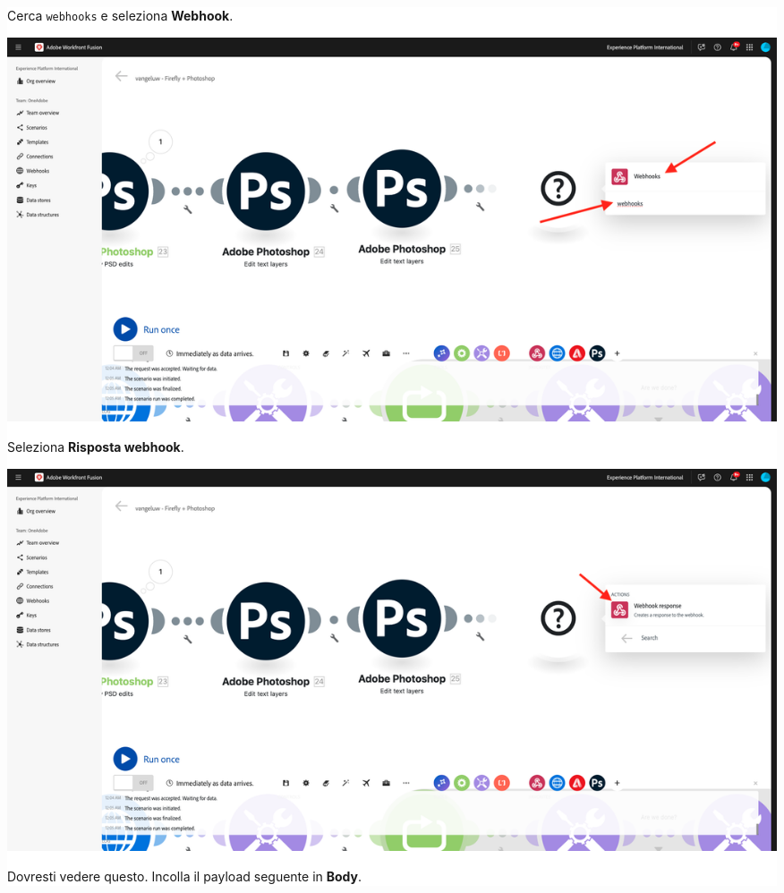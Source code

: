 Cerca `webhooks` e seleziona **Webhook**.

![WF Fusion](./images/wffc49.png)

Seleziona **Risposta webhook**.

![WF Fusion](./images/wffc50.png)

Dovresti vedere questo. Incolla il payload seguente in **Body**.
